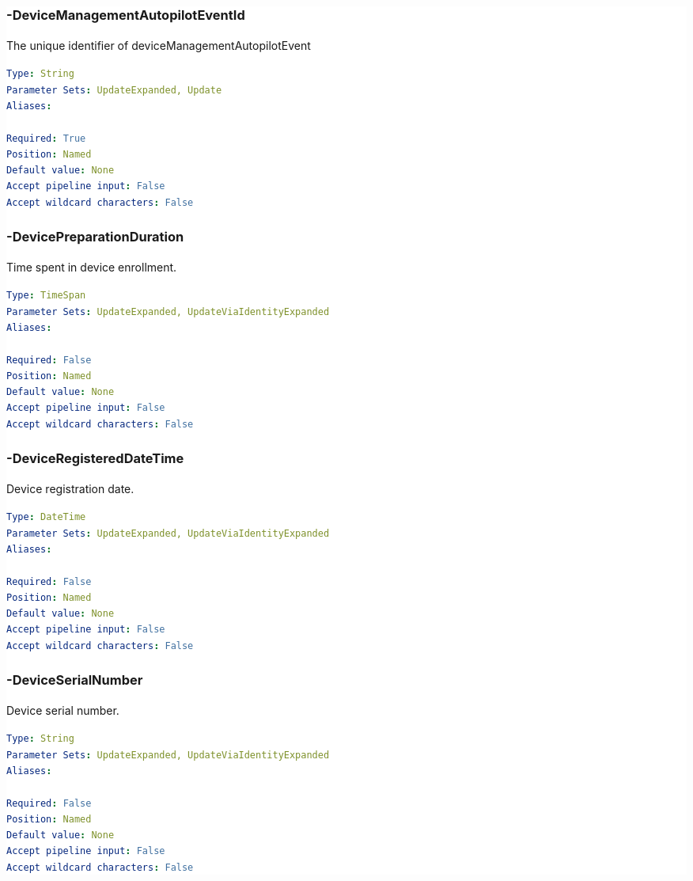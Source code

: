 ### -DeviceManagementAutopilotEventId
The unique identifier of deviceManagementAutopilotEvent

```yaml
Type: String
Parameter Sets: UpdateExpanded, Update
Aliases:

Required: True
Position: Named
Default value: None
Accept pipeline input: False
Accept wildcard characters: False
```

### -DevicePreparationDuration
Time spent in device enrollment.

```yaml
Type: TimeSpan
Parameter Sets: UpdateExpanded, UpdateViaIdentityExpanded
Aliases:

Required: False
Position: Named
Default value: None
Accept pipeline input: False
Accept wildcard characters: False
```

### -DeviceRegisteredDateTime
Device registration date.

```yaml
Type: DateTime
Parameter Sets: UpdateExpanded, UpdateViaIdentityExpanded
Aliases:

Required: False
Position: Named
Default value: None
Accept pipeline input: False
Accept wildcard characters: False
```

### -DeviceSerialNumber
Device serial number.

```yaml
Type: String
Parameter Sets: UpdateExpanded, UpdateViaIdentityExpanded
Aliases:

Required: False
Position: Named
Default value: None
Accept pipeline input: False
Accept wildcard characters: False
```
